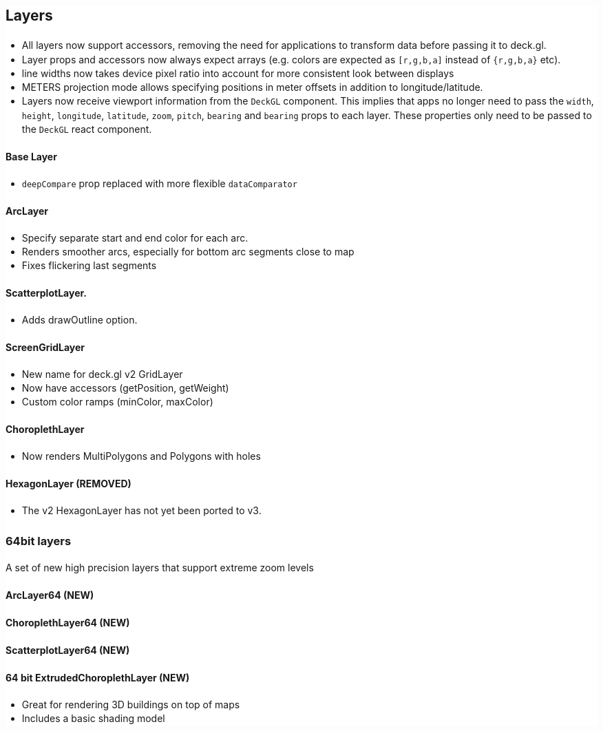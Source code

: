 ## Layers

- All layers now support accessors, removing the need for applications to transform data before passing it to deck.gl.
- Layer props and accessors now always expect arrays (e.g. colors are expected as `[r,g,b,a]` instead of `{r,g,b,a}` etc).
- line widths now takes device pixel ratio into account for more consistent look between displays
- METERS projection mode allows specifying positions in meter offsets in addition to longitude/latitude.
- Layers now receive viewport information from the `DeckGL` component. This implies that apps no longer need to pass the `width`, `height`, `longitude`, `latitude`, `zoom`, `pitch`, `bearing` and `bearing` props to each layer. These properties only need to be passed to the `DeckGL` react component.

#### Base Layer

- `deepCompare` prop replaced with more flexible `dataComparator`

#### ArcLayer

- Specify separate start and end color for each arc.
- Renders smoother arcs, especially for bottom arc segments close to map
- Fixes flickering last segments

#### ScatterplotLayer.

- Adds drawOutline option.

#### ScreenGridLayer

- New name for deck.gl v2 GridLayer
- Now have accessors (getPosition, getWeight)
- Custom color ramps (minColor, maxColor)

#### ChoroplethLayer

- Now renders MultiPolygons and Polygons with holes

#### HexagonLayer (REMOVED)

- The v2 HexagonLayer has not yet been ported to v3.

### 64bit layers

A set of new high precision layers that support extreme zoom levels

#### ArcLayer64 (NEW)

#### ChoroplethLayer64 (NEW)

#### ScatterplotLayer64 (NEW)

#### 64 bit ExtrudedChoroplethLayer (NEW)

- Great for rendering 3D buildings on top of maps
- Includes a basic shading model
